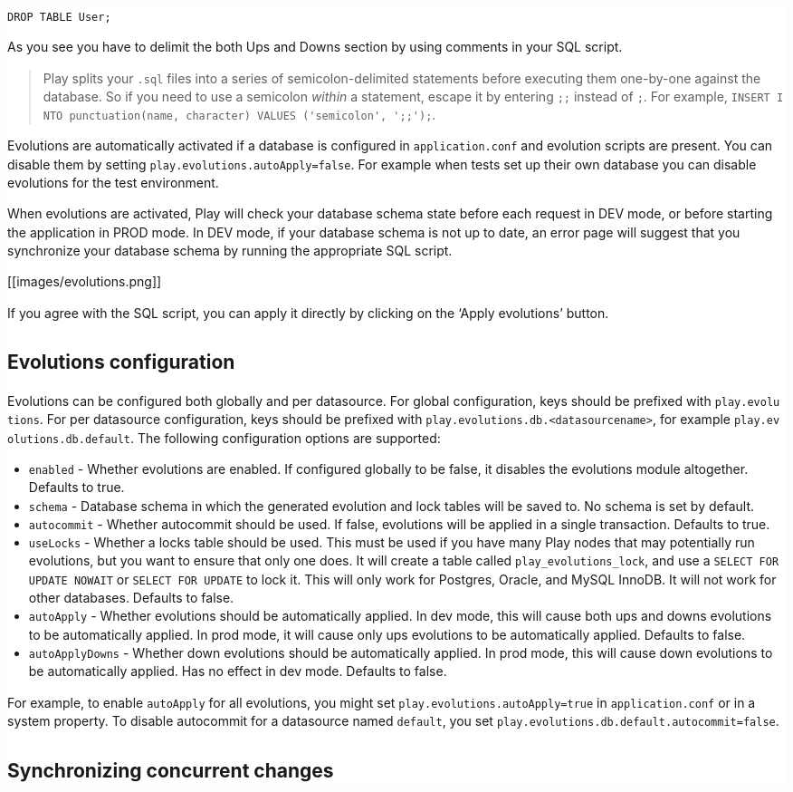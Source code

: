 ```
DROP TABLE User;
```

As you see you have to delimit the both Ups and Downs section by using comments in your SQL script.

> Play splits your `.sql` files into a series of semicolon-delimited statements before executing them one-by-one against the database. So if you need to use a semicolon *within* a statement, escape it by entering `;;` instead of `;`. For example, `INSERT INTO punctuation(name, character) VALUES ('semicolon', ';;');`.

Evolutions are automatically activated if a database is configured in `application.conf` and evolution scripts are present. You can disable them by setting `play.evolutions.autoApply=false`. For example when tests set up their own database you can disable evolutions for the test environment.

When evolutions are activated, Play will check your database schema state before each request in DEV mode, or before starting the application in PROD mode. In DEV mode, if your database schema is not up to date, an error page will suggest that you synchronize your database schema by running the appropriate SQL script.

[[images/evolutions.png]]

If you agree with the SQL script, you can apply it directly by clicking on the ‘Apply evolutions’ button.

## Evolutions configuration

Evolutions can be configured both globally and per datasource.  For global configuration, keys should be prefixed with `play.evolutions`.  For per datasource configuration, keys should be prefixed with `play.evolutions.db.<datasourcename>`, for example `play.evolutions.db.default`.  The following configuration options are supported:

* `enabled` - Whether evolutions are enabled.  If configured globally to be false, it disables the evolutions module altogether.  Defaults to true.
* `schema` - Database schema in which the generated evolution and lock tables will be saved to. No schema is set by default.
* `autocommit` - Whether autocommit should be used.  If false, evolutions will be applied in a single transaction.  Defaults to true.
* `useLocks` - Whether a locks table should be used.  This must be used if you have many Play nodes that may potentially run evolutions, but you want to ensure that only one does.  It will create a table called `play_evolutions_lock`, and use a `SELECT FOR UPDATE NOWAIT` or `SELECT FOR UPDATE` to lock it.  This will only work for Postgres, Oracle, and MySQL InnoDB. It will not work for other databases.  Defaults to false.
* `autoApply` - Whether evolutions should be automatically applied.  In dev mode, this will cause both ups and downs evolutions to be automatically applied.  In prod mode, it will cause only ups evolutions to be automatically applied.  Defaults to false.
* `autoApplyDowns` - Whether down evolutions should be automatically applied.  In prod mode, this will cause down evolutions to be automatically applied.  Has no effect in dev mode.  Defaults to false.

For example, to enable `autoApply` for all evolutions, you might set `play.evolutions.autoApply=true` in `application.conf` or in a system property.  To disable autocommit for a datasource named `default`, you set `play.evolutions.db.default.autocommit=false`.

## Synchronizing concurrent changes
